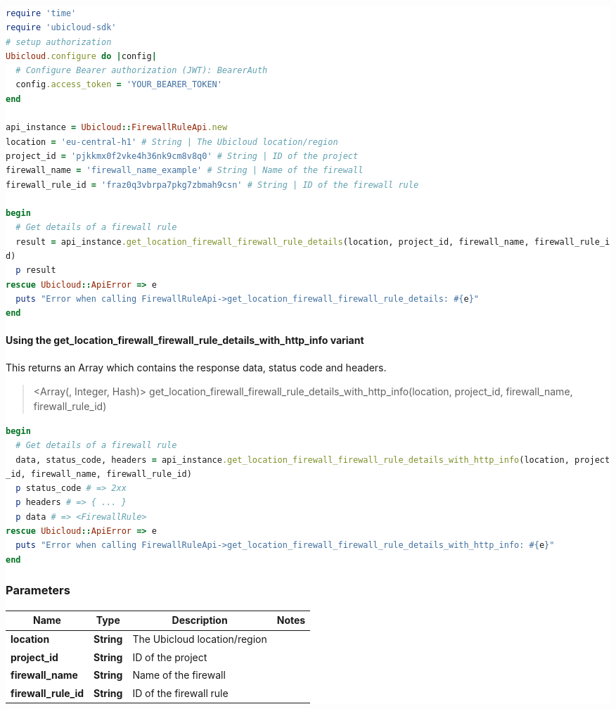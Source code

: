 ```ruby
require 'time'
require 'ubicloud-sdk'
# setup authorization
Ubicloud.configure do |config|
  # Configure Bearer authorization (JWT): BearerAuth
  config.access_token = 'YOUR_BEARER_TOKEN'
end

api_instance = Ubicloud::FirewallRuleApi.new
location = 'eu-central-h1' # String | The Ubicloud location/region
project_id = 'pjkkmx0f2vke4h36nk9cm8v8q0' # String | ID of the project
firewall_name = 'firewall_name_example' # String | Name of the firewall
firewall_rule_id = 'fraz0q3vbrpa7pkg7zbmah9csn' # String | ID of the firewall rule

begin
  # Get details of a firewall rule
  result = api_instance.get_location_firewall_firewall_rule_details(location, project_id, firewall_name, firewall_rule_id)
  p result
rescue Ubicloud::ApiError => e
  puts "Error when calling FirewallRuleApi->get_location_firewall_firewall_rule_details: #{e}"
end
```

#### Using the get_location_firewall_firewall_rule_details_with_http_info variant

This returns an Array which contains the response data, status code and headers.

> <Array(<FirewallRule>, Integer, Hash)> get_location_firewall_firewall_rule_details_with_http_info(location, project_id, firewall_name, firewall_rule_id)

```ruby
begin
  # Get details of a firewall rule
  data, status_code, headers = api_instance.get_location_firewall_firewall_rule_details_with_http_info(location, project_id, firewall_name, firewall_rule_id)
  p status_code # => 2xx
  p headers # => { ... }
  p data # => <FirewallRule>
rescue Ubicloud::ApiError => e
  puts "Error when calling FirewallRuleApi->get_location_firewall_firewall_rule_details_with_http_info: #{e}"
end
```

### Parameters

| Name | Type | Description | Notes |
| ---- | ---- | ----------- | ----- |
| **location** | **String** | The Ubicloud location/region |  |
| **project_id** | **String** | ID of the project |  |
| **firewall_name** | **String** | Name of the firewall |  |
| **firewall_rule_id** | **String** | ID of the firewall rule |  |
